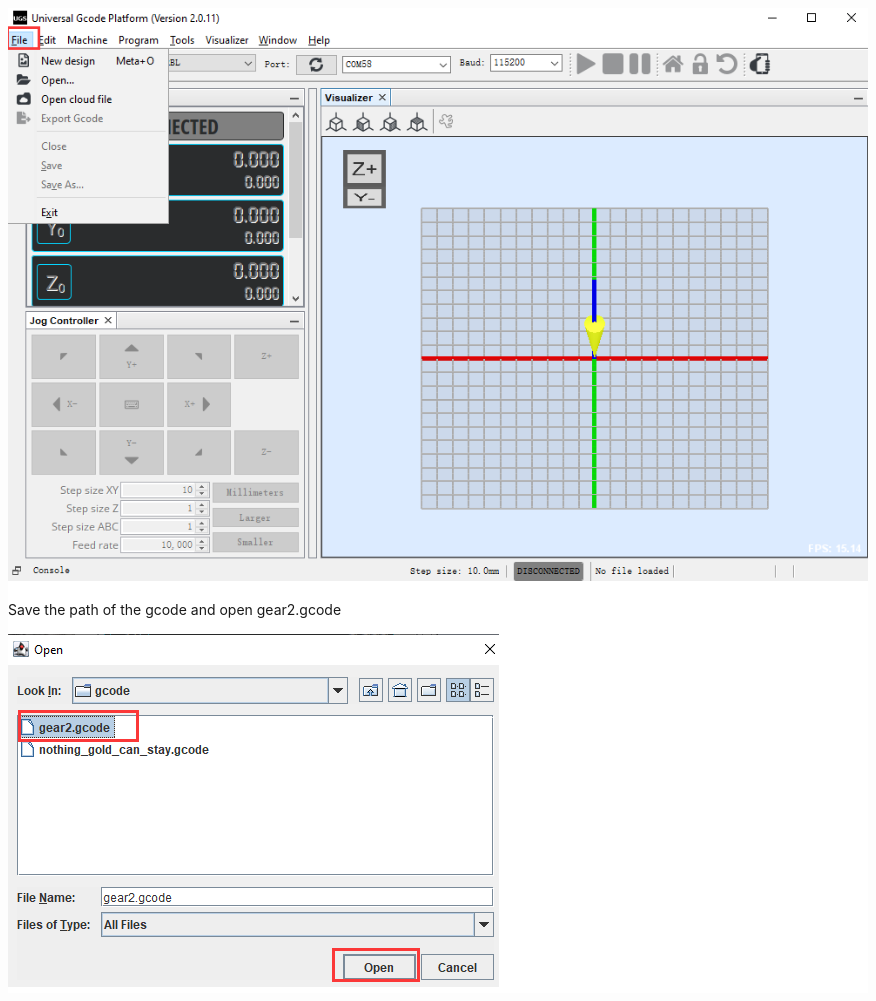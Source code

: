 ![](media/b3fb6bad94c7ab44041a99a51217e72f.png)

Save the path of the gcode and open gear2.gcode

![](media/386b676a7ab18149ae77ab2568ceedc2.png)
